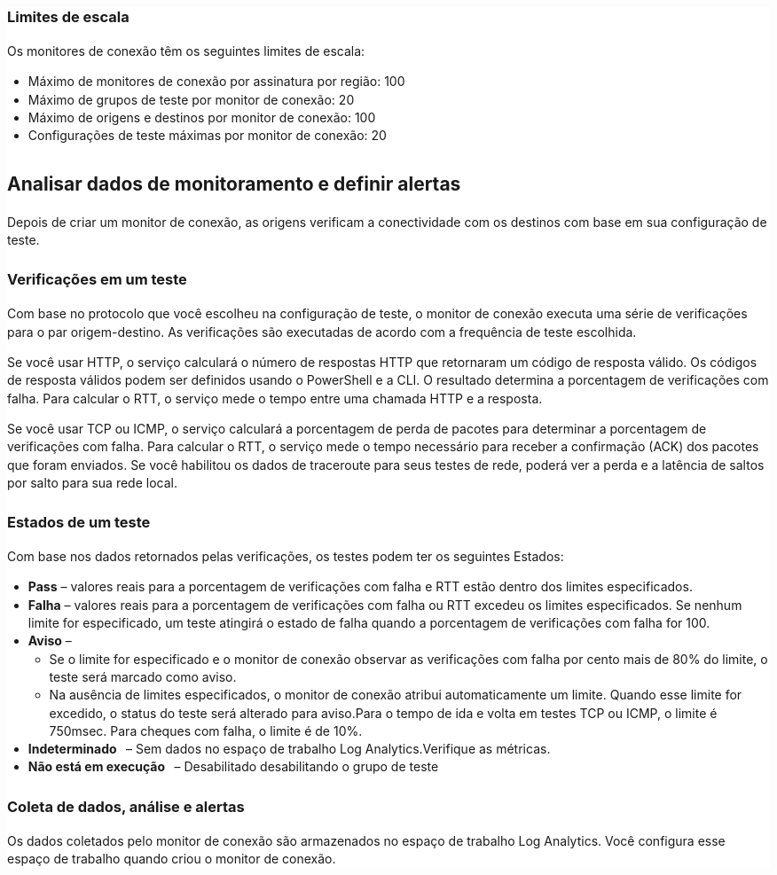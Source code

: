### <a name="scale-limits"></a> Limites de escala

Os monitores de conexão têm os seguintes limites de escala:

* Máximo de monitores de conexão por assinatura por região: 100
* Máximo de grupos de teste por monitor de conexão: 20
* Máximo de origens e destinos por monitor de conexão: 100
* Configurações de teste máximas por monitor de conexão: 20

## <a name="analyze-monitoring-data-and-set-alerts"></a>Analisar dados de monitoramento e definir alertas

Depois de criar um monitor de conexão, as origens verificam a conectividade com os destinos com base em sua configuração de teste.

### <a name="checks-in-a-test"></a>Verificações em um teste

Com base no protocolo que você escolheu na configuração de teste, o monitor de conexão executa uma série de verificações para o par origem-destino. As verificações são executadas de acordo com a frequência de teste escolhida.

Se você usar HTTP, o serviço calculará o número de respostas HTTP que retornaram um código de resposta válido. Os códigos de resposta válidos podem ser definidos usando o PowerShell e a CLI. O resultado determina a porcentagem de verificações com falha. Para calcular o RTT, o serviço mede o tempo entre uma chamada HTTP e a resposta.

Se você usar TCP ou ICMP, o serviço calculará a porcentagem de perda de pacotes para determinar a porcentagem de verificações com falha. Para calcular o RTT, o serviço mede o tempo necessário para receber a confirmação (ACK) dos pacotes que foram enviados. Se você habilitou os dados de traceroute para seus testes de rede, poderá ver a perda e a latência de saltos por salto para sua rede local.

### <a name="states-of-a-test"></a>Estados de um teste

Com base nos dados retornados pelas verificações, os testes podem ter os seguintes Estados:

* **Pass** – valores reais para a porcentagem de verificações com falha e RTT estão dentro dos limites especificados.
* **Falha** – valores reais para a porcentagem de verificações com falha ou RTT excedeu os limites especificados. Se nenhum limite for especificado, um teste atingirá o estado de falha quando a porcentagem de verificações com falha for 100.
* **Aviso** – 
     * Se o limite for especificado e o monitor de conexão observar as verificações com falha por cento mais de 80% do limite, o teste será marcado como aviso.
     * Na ausência de limites especificados, o monitor de conexão atribui automaticamente um limite. Quando esse limite for excedido, o status do teste será alterado para aviso.Para o tempo de ida e volta em testes TCP ou ICMP, o limite é 750msec. Para cheques com falha, o limite é de 10%. 
* **Indeterminado**   – Sem dados no espaço de trabalho Log Analytics.Verifique as métricas. 
* **Não está em execução**   – Desabilitado desabilitando o grupo de teste  

### <a name="data-collection-analysis-and-alerts"></a>Coleta de dados, análise e alertas

Os dados coletados pelo monitor de conexão são armazenados no espaço de trabalho Log Analytics. Você configura esse espaço de trabalho quando criou o monitor de conexão. 
